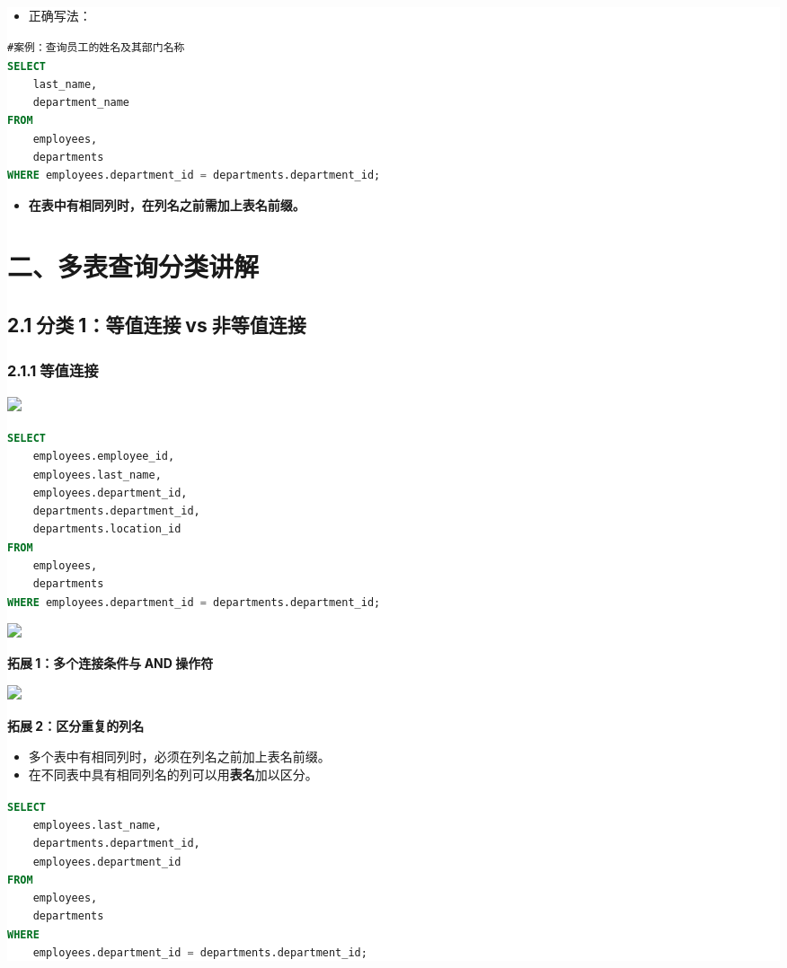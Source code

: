 -   正确写法：

```sql
#案例：查询员工的姓名及其部门名称
SELECT
	last_name,
	department_name
FROM
	employees,
	departments
WHERE employees.department_id = departments.department_id;
```

-   **在表中有相同列时，在列名之前需加上表名前缀。**

# 二、多表查询分类讲解

## 2.1 分类 1：等值连接 vs 非等值连接

### 2.1.1 等值连接

![](https://xingqiu-tuchuang-1256524210.cos.ap-shanghai.myqcloud.com/8919/20221013144900.png)​

```sql
SELECT
	employees.employee_id,
	employees.last_name,
	employees.department_id,
	departments.department_id,
	departments.location_id
FROM
	employees,
	departments
WHERE employees.department_id = departments.department_id;
```

![](https://xingqiu-tuchuang-1256524210.cos.ap-shanghai.myqcloud.com/8919/20221013145056.png)​

**拓展 1：多个连接条件与 AND 操作符**

![](https://xingqiu-tuchuang-1256524210.cos.ap-shanghai.myqcloud.com/8919/20221013145117.png)​

**拓展 2：区分重复的列名**

-   多个表中有相同列时，必须在列名之前加上表名前缀。
-   在不同表中具有相同列名的列可以用**表名**加以区分。

```sql
SELECT
	employees.last_name,
	departments.department_id,
	employees.department_id
FROM
	employees,
	departments
WHERE
	employees.department_id = departments.department_id;
```

